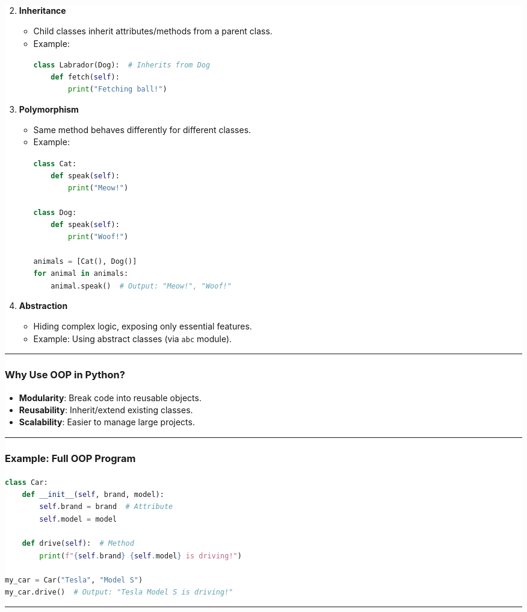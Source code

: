 2. **Inheritance**  
   - Child classes inherit attributes/methods from a parent class.  
   - Example:  
     ```python
     class Labrador(Dog):  # Inherits from Dog
         def fetch(self):
             print("Fetching ball!")
     ```

3. **Polymorphism**  
   - Same method behaves differently for different classes.  
   - Example:  
     ```python
     class Cat:
         def speak(self):
             print("Meow!")

     class Dog:
         def speak(self):
             print("Woof!")

     animals = [Cat(), Dog()]
     for animal in animals:
         animal.speak()  # Output: "Meow!", "Woof!"
     ```

4. **Abstraction**  
   - Hiding complex logic, exposing only essential features.  
   - Example: Using abstract classes (via `abc` module).  

---

### **Why Use OOP in Python?**
- **Modularity**: Break code into reusable objects.  
- **Reusability**: Inherit/extend existing classes.  
- **Scalability**: Easier to manage large projects.  

---

### **Example: Full OOP Program**
```python
class Car:
    def __init__(self, brand, model):
        self.brand = brand  # Attribute
        self.model = model

    def drive(self):  # Method
        print(f"{self.brand} {self.model} is driving!")

my_car = Car("Tesla", "Model S")
my_car.drive()  # Output: "Tesla Model S is driving!"
```

---
